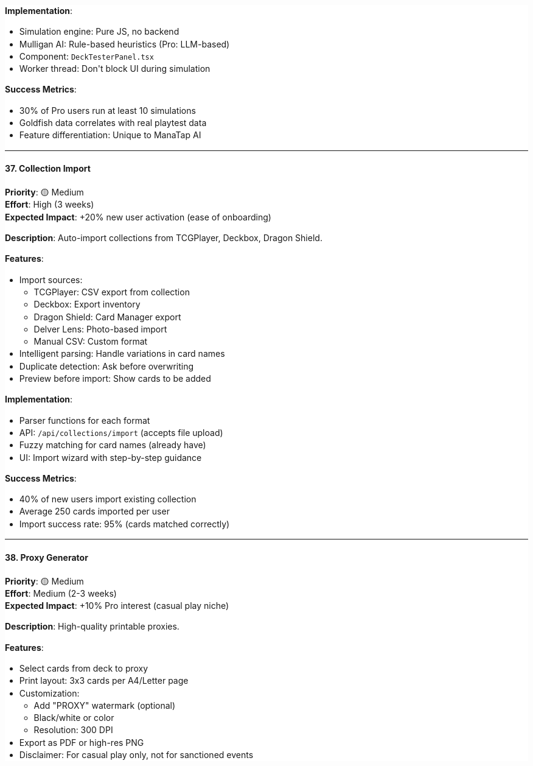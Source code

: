 **Implementation**:
- Simulation engine: Pure JS, no backend
- Mulligan AI: Rule-based heuristics (Pro: LLM-based)
- Component: `DeckTesterPanel.tsx`
- Worker thread: Don't block UI during simulation

**Success Metrics**:
- 30% of Pro users run at least 10 simulations
- Goldfish data correlates with real playtest data
- Feature differentiation: Unique to ManaTap AI

---

#### 37. Collection Import
**Priority**: 🟡 Medium  
**Effort**: High (3 weeks)  
**Expected Impact**: +20% new user activation (ease of onboarding)

**Description**: Auto-import collections from TCGPlayer, Deckbox, Dragon Shield.

**Features**:
- Import sources:
  - TCGPlayer: CSV export from collection
  - Deckbox: Export inventory
  - Dragon Shield: Card Manager export
  - Delver Lens: Photo-based import
  - Manual CSV: Custom format
- Intelligent parsing: Handle variations in card names
- Duplicate detection: Ask before overwriting
- Preview before import: Show cards to be added

**Implementation**:
- Parser functions for each format
- API: `/api/collections/import` (accepts file upload)
- Fuzzy matching for card names (already have)
- UI: Import wizard with step-by-step guidance

**Success Metrics**:
- 40% of new users import existing collection
- Average 250 cards imported per user
- Import success rate: 95% (cards matched correctly)

---

#### 38. Proxy Generator
**Priority**: 🟡 Medium  
**Effort**: Medium (2-3 weeks)  
**Expected Impact**: +10% Pro interest (casual play niche)

**Description**: High-quality printable proxies.

**Features**:
- Select cards from deck to proxy
- Print layout: 3x3 cards per A4/Letter page
- Customization:
  - Add "PROXY" watermark (optional)
  - Black/white or color
  - Resolution: 300 DPI
- Export as PDF or high-res PNG
- Disclaimer: For casual play only, not for sanctioned events
